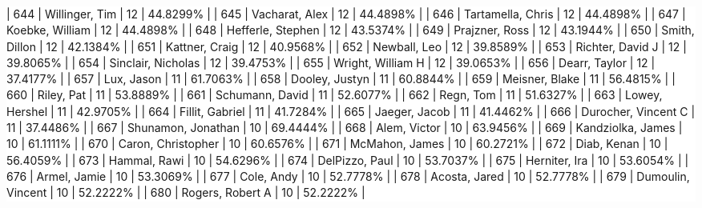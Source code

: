 |  644  | Willinger, Tim |  12 | 44.8299% |
|  645  | Vacharat, Alex |  12 | 44.4898% |
|  646  | Tartamella, Chris |  12 | 44.4898% |
|  647  | Koebke, William |  12 | 44.4898% |
|  648  | Hefferle, Stephen |  12 | 43.5374% |
|  649  | Prajzner, Ross |  12 | 43.1944% |
|  650  | Smith, Dillon |  12 | 42.1384% |
|  651  | Kattner, Craig |  12 | 40.9568% |
|  652  | Newball, Leo |  12 | 39.8589% |
|  653  | Richter, David J |  12 | 39.8065% |
|  654  | Sinclair, Nicholas |  12 | 39.4753% |
|  655  | Wright, William H |  12 | 39.0653% |
|  656  | Dearr, Taylor |  12 | 37.4177% |
|  657  | Lux, Jason |  11 | 61.7063% |
|  658  | Dooley, Justyn |  11 | 60.8844% |
|  659  | Meisner, Blake |  11 | 56.4815% |
|  660  | Riley, Pat |  11 | 53.8889% |
|  661  | Schumann, David |  11 | 52.6077% |
|  662  | Regn, Tom |  11 | 51.6327% |
|  663  | Lowey, Hershel |  11 | 42.9705% |
|  664  | Fillit, Gabriel |  11 | 41.7284% |
|  665  | Jaeger, Jacob |  11 | 41.4462% |
|  666  | Durocher, Vincent C |  11 | 37.4486% |
|  667  | Shunamon, Jonathan |  10 | 69.4444% |
|  668  | Alem, Victor |  10 | 63.9456% |
|  669  | Kandziolka, James |  10 | 61.1111% |
|  670  | Caron, Christopher |  10 | 60.6576% |
|  671  | McMahon, James |  10 | 60.2721% |
|  672  | Diab, Kenan |  10 | 56.4059% |
|  673  | Hammal, Rawi |  10 | 54.6296% |
|  674  | DelPizzo, Paul |  10 | 53.7037% |
|  675  | Herniter, Ira |  10 | 53.6054% |
|  676  | Armel, Jamie |  10 | 53.3069% |
|  677  | Cole, Andy |  10 | 52.7778% |
|  678  | Acosta, Jared |  10 | 52.7778% |
|  679  | Dumoulin, Vincent |  10 | 52.2222% |
|  680  | Rogers, Robert A |  10 | 52.2222% |